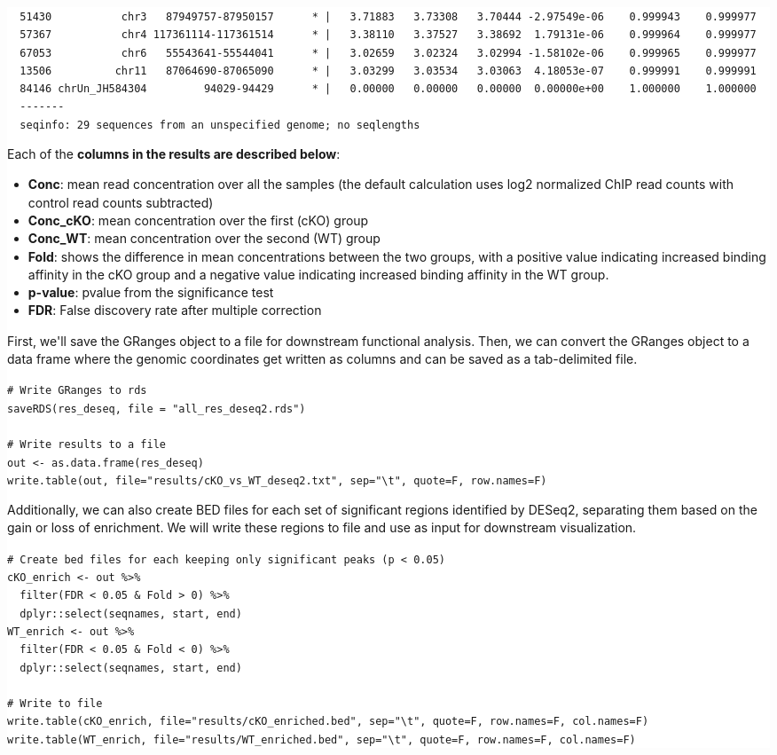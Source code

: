 ```{r}
  51430           chr3   87949757-87950157      * |   3.71883   3.73308   3.70444 -2.97549e-06    0.999943    0.999977
  57367           chr4 117361114-117361514      * |   3.38110   3.37527   3.38692  1.79131e-06    0.999964    0.999977
  67053           chr6   55543641-55544041      * |   3.02659   3.02324   3.02994 -1.58102e-06    0.999965    0.999977
  13506          chr11   87064690-87065090      * |   3.03299   3.03534   3.03063  4.18053e-07    0.999991    0.999991
  84146 chrUn_JH584304         94029-94429      * |   0.00000   0.00000   0.00000  0.00000e+00    1.000000    1.000000
  -------
  seqinfo: 29 sequences from an unspecified genome; no seqlengths
```

Each of the **columns in the results are described below**:

- **Conc**: mean read concentration over all the samples (the default calculation uses log2 normalized ChIP read counts with control read counts subtracted)
- **Conc_cKO**: mean concentration over the first (cKO) group
- **Conc_WT**: mean concentration over the second (WT) group
- **Fold**: shows the difference in mean concentrations between the two groups, with a positive value indicating increased binding affinity in the cKO group and a negative value indicating increased binding affinity in the WT group.
- **p-value**: pvalue from the significance test
- **FDR**: False discovery rate after multiple correction

First, we'll save the GRanges object to a file for downstream functional analysis. Then, we can convert the GRanges object to a data frame where the genomic coordinates get written as columns and can be saved as a tab-delimited file.

```{r}
# Write GRanges to rds
saveRDS(res_deseq, file = "all_res_deseq2.rds")

# Write results to a file
out <- as.data.frame(res_deseq)
write.table(out, file="results/cKO_vs_WT_deseq2.txt", sep="\t", quote=F, row.names=F)
```

Additionally, we can also create BED files for each set of significant regions identified by DESeq2, separating them based on the gain or loss of enrichment. We will write these regions to file and use as input for downstream visualization.

```{r}
# Create bed files for each keeping only significant peaks (p < 0.05)
cKO_enrich <- out %>% 
  filter(FDR < 0.05 & Fold > 0) %>% 
  dplyr::select(seqnames, start, end)
WT_enrich <- out %>% 
  filter(FDR < 0.05 & Fold < 0) %>% 
  dplyr::select(seqnames, start, end)
  
# Write to file
write.table(cKO_enrich, file="results/cKO_enriched.bed", sep="\t", quote=F, row.names=F, col.names=F)
write.table(WT_enrich, file="results/WT_enriched.bed", sep="\t", quote=F, row.names=F, col.names=F)
```
